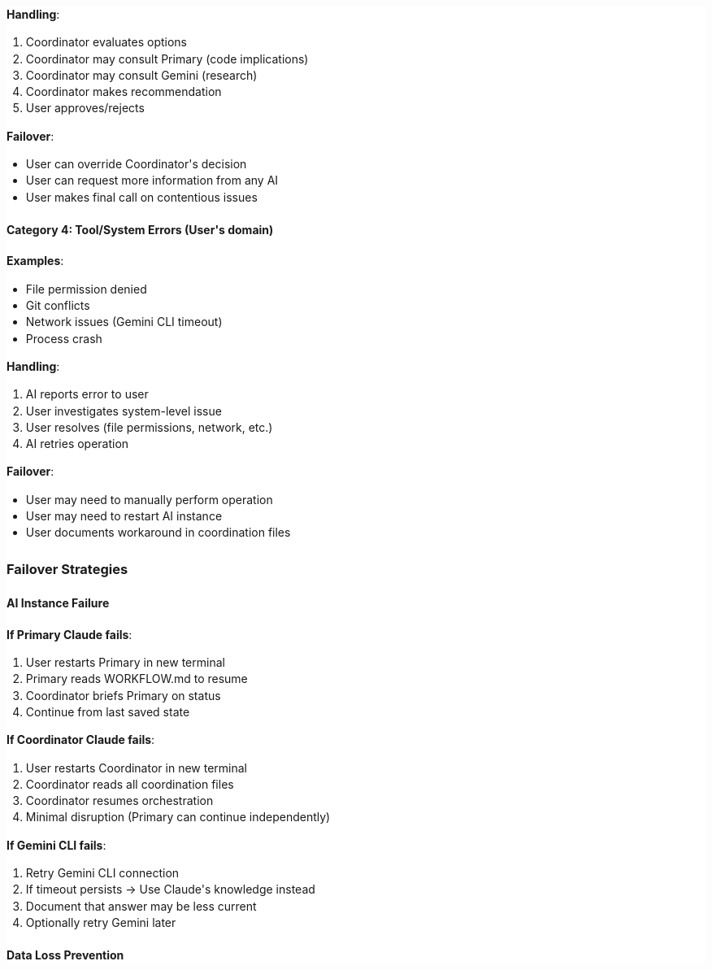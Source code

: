 **Handling**:
1. Coordinator evaluates options
2. Coordinator may consult Primary (code implications)
3. Coordinator may consult Gemini (research)
4. Coordinator makes recommendation
5. User approves/rejects

**Failover**:
- User can override Coordinator's decision
- User can request more information from any AI
- User makes final call on contentious issues

#### **Category 4: Tool/System Errors** (User's domain)

**Examples**:
- File permission denied
- Git conflicts
- Network issues (Gemini CLI timeout)
- Process crash

**Handling**:
1. AI reports error to user
2. User investigates system-level issue
3. User resolves (file permissions, network, etc.)
4. AI retries operation

**Failover**:
- User may need to manually perform operation
- User may need to restart AI instance
- User documents workaround in coordination files

### Failover Strategies

#### **AI Instance Failure**

**If Primary Claude fails**:
1. User restarts Primary in new terminal
2. Primary reads WORKFLOW.md to resume
3. Coordinator briefs Primary on status
4. Continue from last saved state

**If Coordinator Claude fails**:
1. User restarts Coordinator in new terminal
2. Coordinator reads all coordination files
3. Coordinator resumes orchestration
4. Minimal disruption (Primary can continue independently)

**If Gemini CLI fails**:
1. Retry Gemini CLI connection
2. If timeout persists → Use Claude's knowledge instead
3. Document that answer may be less current
4. Optionally retry Gemini later

#### **Data Loss Prevention**
